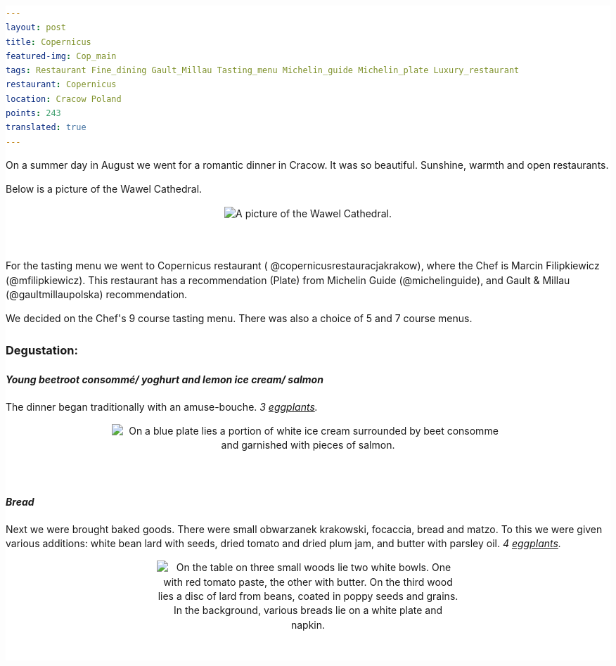 ```yaml
---
layout: post
title: Copernicus
featured-img: Cop_main
tags: Restaurant Fine_dining Gault_Millau Tasting_menu Michelin_guide Michelin_plate Luxury_restaurant
restaurant: Copernicus
location: Cracow Poland
points: 243
translated: true
---
```


On a summer day in August we went for a romantic dinner in Cracow. It was so beautiful. Sunshine, warmth and open restaurants.

Below is a picture of the Wawel Cathedral.
<center><div style="width:65%">
<img src="{{site.img_url}}/assets/img/posts/Cop_Krakow.jpg" alt="A picture of the Wawel Cathedral."
height="200px" width="40px" />
</div></center>
<br />&ensp;&ensp;

For the tasting menu we went to Copernicus restaurant ( @copernicusrestauracjakrakow),
 where the Chef is Marcin Filipkiewicz (@mfilipkiewicz).
  This restaurant has a recommendation (Plate) from Michelin Guide (@michelinguide),
 and Gault & Millau (@gaultmillaupolska) recommendation.

We decided on the Chef's 9 course tasting menu. There was also a choice of 5 and 7 course menus.


### Degustation:

#### *Young beetroot consommé/ yoghurt and lemon ice cream/ salmon*

The dinner began traditionally with an amuse-bouche. _3&nbsp;[eggplants]._
<center><div style="width:65%">
<img src="{{site.img_url}}/assets/img/posts/Cop_lemon_icecream.jpg" alt="On a blue plate lies a portion of white ice cream surrounded by beet consomme and garnished with pieces of salmon."
height="200px" width="40px" />
</div></center>
<br />&ensp;&ensp;



#### *Bread*

Next we were brought baked goods. There were small obwarzanek krakowski, focaccia, bread and matzo. 
To this we were given various additions:
 white bean lard with seeds, dried tomato and dried plum jam, and butter with parsley oil.  _4&nbsp;[eggplants]._
<center><div style="width:50%">
<img src="{{site.img_url}}/assets/img/posts/Cop_bread.jpg" alt=" On the table on three small woods lie two white bowls. One with red tomato paste, the other with butter.
 On the third wood lies a disc of lard from beans, coated in poppy seeds and grains. 
 In the background, various breads lie on a white plate and napkin."
height="200px" width="40px" />
</div></center>
<br />&ensp;&ensp;


[Copernicus]: http://likusrestauracje.pl/en/restaurants/copernicus-restaurant/
[eggplants]: /en/about#baklazan
[foie gras]: /en/dictionary#foie_gras
[Foie gras]: /en/dictionary#foie_gras